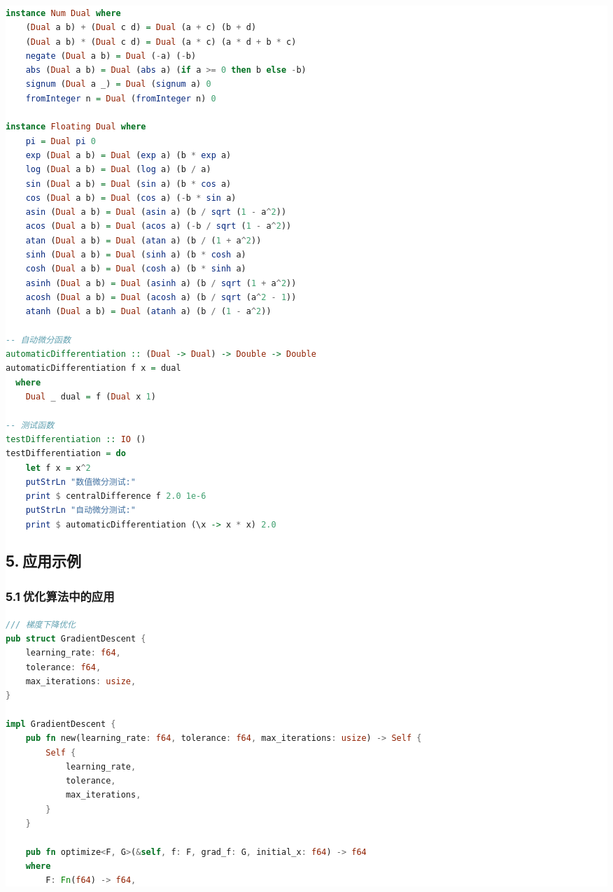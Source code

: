 ```haskell
instance Num Dual where
    (Dual a b) + (Dual c d) = Dual (a + c) (b + d)
    (Dual a b) * (Dual c d) = Dual (a * c) (a * d + b * c)
    negate (Dual a b) = Dual (-a) (-b)
    abs (Dual a b) = Dual (abs a) (if a >= 0 then b else -b)
    signum (Dual a _) = Dual (signum a) 0
    fromInteger n = Dual (fromInteger n) 0

instance Floating Dual where
    pi = Dual pi 0
    exp (Dual a b) = Dual (exp a) (b * exp a)
    log (Dual a b) = Dual (log a) (b / a)
    sin (Dual a b) = Dual (sin a) (b * cos a)
    cos (Dual a b) = Dual (cos a) (-b * sin a)
    asin (Dual a b) = Dual (asin a) (b / sqrt (1 - a^2))
    acos (Dual a b) = Dual (acos a) (-b / sqrt (1 - a^2))
    atan (Dual a b) = Dual (atan a) (b / (1 + a^2))
    sinh (Dual a b) = Dual (sinh a) (b * cosh a)
    cosh (Dual a b) = Dual (cosh a) (b * sinh a)
    asinh (Dual a b) = Dual (asinh a) (b / sqrt (1 + a^2))
    acosh (Dual a b) = Dual (acosh a) (b / sqrt (a^2 - 1))
    atanh (Dual a b) = Dual (atanh a) (b / (1 - a^2))

-- 自动微分函数
automaticDifferentiation :: (Dual -> Dual) -> Double -> Double
automaticDifferentiation f x = dual
  where
    Dual _ dual = f (Dual x 1)

-- 测试函数
testDifferentiation :: IO ()
testDifferentiation = do
    let f x = x^2
    putStrLn "数值微分测试:"
    print $ centralDifference f 2.0 1e-6
    putStrLn "自动微分测试:"
    print $ automaticDifferentiation (\x -> x * x) 2.0
```

## 5. 应用示例

### 5.1 优化算法中的应用

```rust
/// 梯度下降优化
pub struct GradientDescent {
    learning_rate: f64,
    tolerance: f64,
    max_iterations: usize,
}

impl GradientDescent {
    pub fn new(learning_rate: f64, tolerance: f64, max_iterations: usize) -> Self {
        Self {
            learning_rate,
            tolerance,
            max_iterations,
        }
    }

    pub fn optimize<F, G>(&self, f: F, grad_f: G, initial_x: f64) -> f64
    where
        F: Fn(f64) -> f64,
```